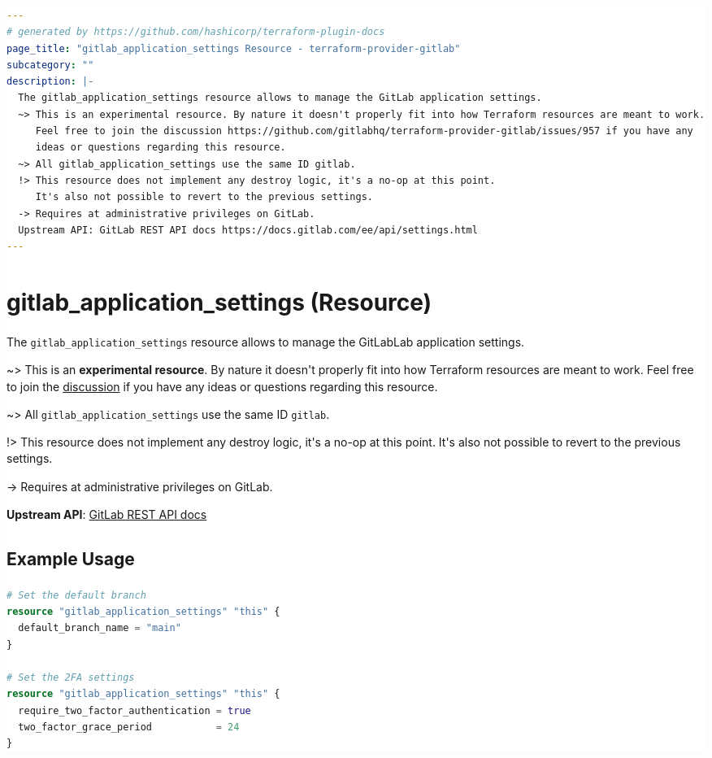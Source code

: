 ```yaml
---
# generated by https://github.com/hashicorp/terraform-plugin-docs
page_title: "gitlab_application_settings Resource - terraform-provider-gitlab"
subcategory: ""
description: |-
  The gitlab_application_settings resource allows to manage the GitLab application settings.
  ~> This is an experimental resource. By nature it doesn't properly fit into how Terraform resources are meant to work.
     Feel free to join the discussion https://github.com/gitlabhq/terraform-provider-gitlab/issues/957 if you have any
     ideas or questions regarding this resource.
  ~> All gitlab_application_settings use the same ID gitlab.
  !> This resource does not implement any destroy logic, it's a no-op at this point.
     It's also not possible to revert to the previous settings.
  -> Requires at administrative privileges on GitLab.
  Upstream API: GitLab REST API docs https://docs.gitlab.com/ee/api/settings.html
---
```


# gitlab_application_settings (Resource)

The `gitlab_application_settings` resource allows to manage the GitLabLab application settings.

~> This is an **experimental resource**. By nature it doesn't properly fit into how Terraform resources are meant to work.
   Feel free to join the [discussion](https://github.com/gitlabhq/terraform-provider-gitlab/issues/957) if you have any
   ideas or questions regarding this resource.

~> All `gitlab_application_settings` use the same ID `gitlab`.

!> This resource does not implement any destroy logic, it's a no-op at this point.
   It's also not possible to revert to the previous settings.

-> Requires at administrative privileges on GitLab.

**Upstream API**: [GitLab REST API docs](https://docs.gitlab.com/ee/api/settings.html)

## Example Usage

```terraform
# Set the default branch
resource "gitlab_application_settings" "this" {
  default_branch_name = "main"
}

# Set the 2FA settings
resource "gitlab_application_settings" "this" {
  require_two_factor_authentication = true
  two_factor_grace_period           = 24
}
```
